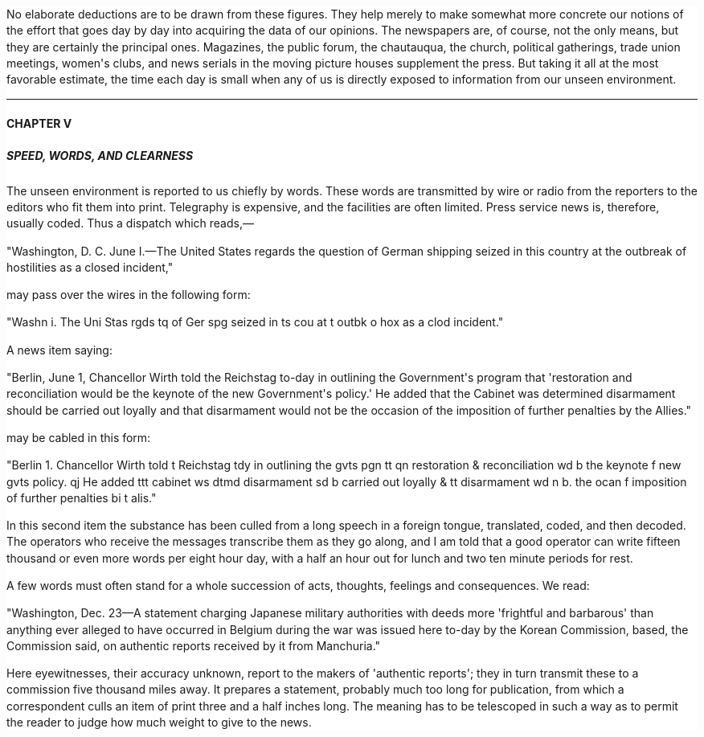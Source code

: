 No elaborate deductions are to be drawn from these figures. They help merely to make somewhat more concrete our notions of the effort that goes day by day into acquiring the data of our opinions. The newspapers are, of course, not the only means, but they are certainly the principal ones. Magazines, the public forum, the chautauqua, the church, political gatherings, trade union meetings, women's clubs, and news serials in the moving picture houses supplement the press. But taking it all at the most favorable estimate, the time each day is small when any of us is directly exposed to information from our unseen environment.

---

#### CHAPTER V

##### SPEED, WORDS, AND CLEARNESS

The unseen environment is reported to us chiefly by words. These words are transmitted by wire or radio from the reporters to the editors who fit them into print. Telegraphy is expensive, and the facilities are often limited. Press service news is, therefore, usually coded. Thus a dispatch which reads,—

"Washington, D. C. June I.—The United States regards the question of German shipping seized in this country at the outbreak of hostilities as a closed incident,"

may pass over the wires in the following form:

"Washn i. The Uni Stas rgds tq of Ger spg seized in ts cou at t outbk o hox as a clod incident." 

A news item saying:

"Berlin, June 1, Chancellor Wirth told the Reichstag to-day in outlining the Government's program that 'restoration and reconciliation would be the keynote of the new Government's policy.' He added that the Cabinet was determined disarmament should be carried out loyally and that disarmament would not be the occasion of the imposition of further penalties by the Allies."

may be cabled in this form:

"Berlin 1. Chancellor Wirth told t Reichstag tdy in outlining the gvts pgn tt qn restoration & reconciliation wd b the keynote f new gvts policy. qj He added ttt cabinet ws dtmd disarmament sd b carried out loyally & tt disarmament wd n b. the ocan f imposition of further penalties bi t alis."

In this second item the substance has been culled from a long speech in a foreign tongue, translated, coded, and then decoded. The operators who receive the messages transcribe them as they go along, and I am told that a good operator can write fifteen thousand or even more words per eight hour day, with a half an hour out for lunch and two ten minute periods for rest.

A few words must often stand for a whole succession of acts, thoughts, feelings and consequences. We read:

"Washington, Dec. 23—A statement charging Japanese military authorities with deeds more 'frightful and barbarous' than anything ever alleged to have occurred in Belgium during the war was issued here to-day by the Korean Commission, based, the Commission said, on authentic reports received by it from Manchuria."

Here eyewitnesses, their accuracy unknown, report to the makers of 'authentic reports'; they in turn transmit these to a commission five thousand miles away. It prepares a statement, probably much too long for publication, from which a correspondent culls an item of print three and a half inches long. The meaning has to be telescoped in such a way as to permit the reader to judge how much weight to give to the news.
